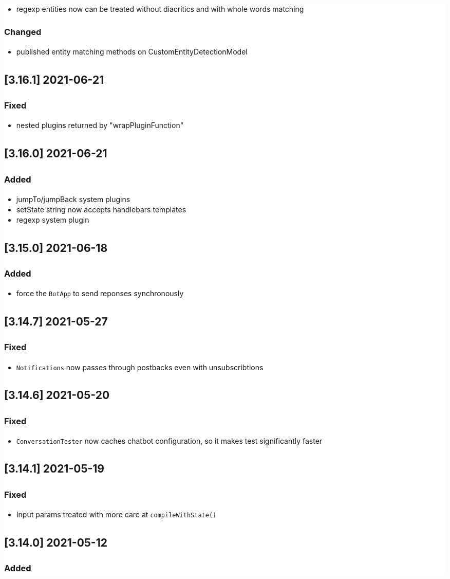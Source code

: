 - regexp entities now can be treated without diacritics and with whole words matching

### Changed

- published entity matching methods on CustomEntityDetectionModel


## [3.16.1] 2021-06-21

### Fixed

- nested plugins returned by "wrapPluginFunction"

## [3.16.0] 2021-06-21

### Added

- jumpTo/jumpBack system plugins
- setState string now accepts handlebars templates
- regexp system plugin

## [3.15.0] 2021-06-18

### Added

- force the `BotApp` to send reponses synchronously

## [3.14.7] 2021-05-27

### Fixed

- `Notifications` now passes through postbacks even with unsubscribtions
## [3.14.6] 2021-05-20

### Fixed

- `ConversationTester` now caches chatbot configuration, so it makes test significantly faster

## [3.14.1] 2021-05-19

### Fixed

- Input params treated with more care at `compileWithState()`

## [3.14.0] 2021-05-12

### Added

